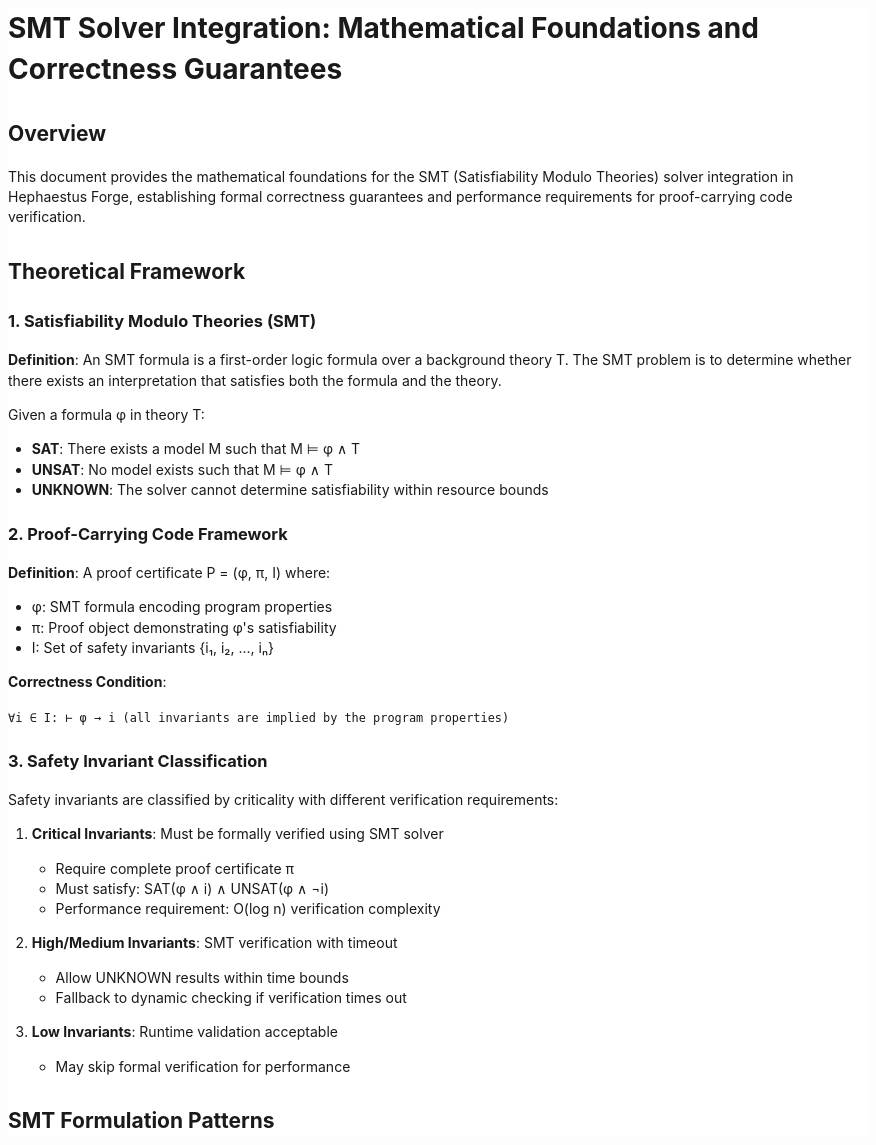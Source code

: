 # SMT Solver Integration: Mathematical Foundations and Correctness Guarantees

## Overview

This document provides the mathematical foundations for the SMT (Satisfiability Modulo Theories) solver integration in Hephaestus Forge, establishing formal correctness guarantees and performance requirements for proof-carrying code verification.

## Theoretical Framework

### 1. Satisfiability Modulo Theories (SMT)

**Definition**: An SMT formula is a first-order logic formula over a background theory T. The SMT problem is to determine whether there exists an interpretation that satisfies both the formula and the theory.

Given a formula φ in theory T:
- **SAT**: There exists a model M such that M ⊨ φ ∧ T
- **UNSAT**: No model exists such that M ⊨ φ ∧ T  
- **UNKNOWN**: The solver cannot determine satisfiability within resource bounds

### 2. Proof-Carrying Code Framework

**Definition**: A proof certificate P = (φ, π, I) where:
- φ: SMT formula encoding program properties
- π: Proof object demonstrating φ's satisfiability
- I: Set of safety invariants {i₁, i₂, ..., iₙ}

**Correctness Condition**: 
```
∀i ∈ I: ⊢ φ → i (all invariants are implied by the program properties)
```

### 3. Safety Invariant Classification

Safety invariants are classified by criticality with different verification requirements:

1. **Critical Invariants**: Must be formally verified using SMT solver
   - Require complete proof certificate π
   - Must satisfy: SAT(φ ∧ i) ∧ UNSAT(φ ∧ ¬i)
   - Performance requirement: O(log n) verification complexity

2. **High/Medium Invariants**: SMT verification with timeout
   - Allow UNKNOWN results within time bounds
   - Fallback to dynamic checking if verification times out

3. **Low Invariants**: Runtime validation acceptable
   - May skip formal verification for performance

## SMT Formulation Patterns
